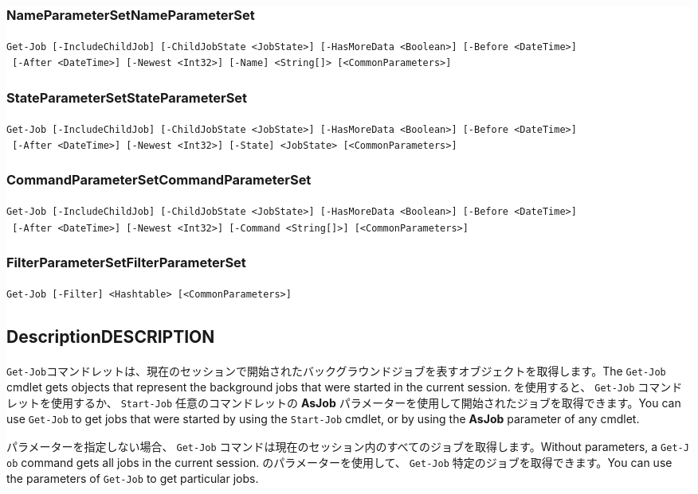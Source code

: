 ### <span data-ttu-id="7c24c-108">NameParameterSet</span><span class="sxs-lookup"><span data-stu-id="7c24c-108">NameParameterSet</span></span>

```
Get-Job [-IncludeChildJob] [-ChildJobState <JobState>] [-HasMoreData <Boolean>] [-Before <DateTime>]
 [-After <DateTime>] [-Newest <Int32>] [-Name] <String[]> [<CommonParameters>]
```

### <span data-ttu-id="7c24c-109">StateParameterSet</span><span class="sxs-lookup"><span data-stu-id="7c24c-109">StateParameterSet</span></span>

```
Get-Job [-IncludeChildJob] [-ChildJobState <JobState>] [-HasMoreData <Boolean>] [-Before <DateTime>]
 [-After <DateTime>] [-Newest <Int32>] [-State] <JobState> [<CommonParameters>]
```

### <span data-ttu-id="7c24c-110">CommandParameterSet</span><span class="sxs-lookup"><span data-stu-id="7c24c-110">CommandParameterSet</span></span>

```
Get-Job [-IncludeChildJob] [-ChildJobState <JobState>] [-HasMoreData <Boolean>] [-Before <DateTime>]
 [-After <DateTime>] [-Newest <Int32>] [-Command <String[]>] [<CommonParameters>]
```

### <span data-ttu-id="7c24c-111">FilterParameterSet</span><span class="sxs-lookup"><span data-stu-id="7c24c-111">FilterParameterSet</span></span>

```
Get-Job [-Filter] <Hashtable> [<CommonParameters>]
```

## <span data-ttu-id="7c24c-112">Description</span><span class="sxs-lookup"><span data-stu-id="7c24c-112">DESCRIPTION</span></span>

<span data-ttu-id="7c24c-113">`Get-Job`コマンドレットは、現在のセッションで開始されたバックグラウンドジョブを表すオブジェクトを取得します。</span><span class="sxs-lookup"><span data-stu-id="7c24c-113">The `Get-Job` cmdlet gets objects that represent the background jobs that were started in the current session.</span></span> <span data-ttu-id="7c24c-114">を使用すると、 `Get-Job` コマンドレットを使用するか、 `Start-Job` 任意のコマンドレットの **AsJob** パラメーターを使用して開始されたジョブを取得できます。</span><span class="sxs-lookup"><span data-stu-id="7c24c-114">You can use `Get-Job` to get jobs that were started by using the `Start-Job` cmdlet, or by using the **AsJob** parameter of any cmdlet.</span></span>

<span data-ttu-id="7c24c-115">パラメーターを指定しない場合、 `Get-Job` コマンドは現在のセッション内のすべてのジョブを取得します。</span><span class="sxs-lookup"><span data-stu-id="7c24c-115">Without parameters, a `Get-Job` command gets all jobs in the current session.</span></span> <span data-ttu-id="7c24c-116">のパラメーターを使用して、 `Get-Job` 特定のジョブを取得できます。</span><span class="sxs-lookup"><span data-stu-id="7c24c-116">You can use the parameters of `Get-Job` to get particular jobs.</span></span>
